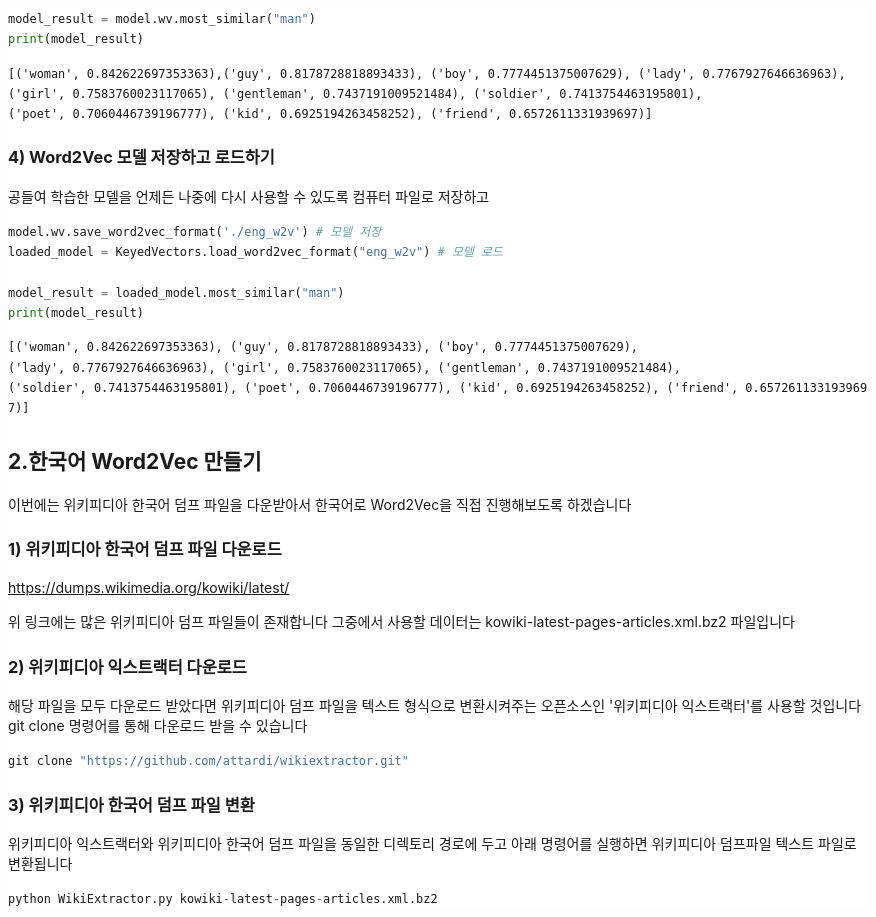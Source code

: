 

```py
model_result = model.wv.most_similar("man")
print(model_result)
```
```
[('woman', 0.842622697353363),('guy', 0.8178728818893433), ('boy', 0.7774451375007629), ('lady', 0.7767927646636963), 
('girl', 0.7583760023117065), ('gentleman', 0.7437191009521484), ('soldier', 0.7413754463195801), 
('poet', 0.7060446739196777), ('kid', 0.6925194263458252), ('friend', 0.6572611331939697)]
```

### 4) Word2Vec 모델 저장하고 로드하기
공들여 학습한 모델을 언제든 나중에 다시 사용할 수 있도록 컴퓨터 파일로 저장하고 
```py
model.wv.save_word2vec_format('./eng_w2v') # 모델 저장
loaded_model = KeyedVectors.load_word2vec_format("eng_w2v") # 모델 로드

model_result = loaded_model.most_similar("man")
print(model_result)
```
```
[('woman', 0.842622697353363), ('guy', 0.8178728818893433), ('boy', 0.7774451375007629), 
('lady', 0.7767927646636963), ('girl', 0.7583760023117065), ('gentleman', 0.7437191009521484), 
('soldier', 0.7413754463195801), ('poet', 0.7060446739196777), ('kid', 0.6925194263458252), ('friend', 0.6572611331939697)]
```

## 2.한국어 Word2Vec 만들기

이번에는 위키피디아 한국어 덤프 파일을 다운받아서 한국어로 Word2Vec을 직접 진행해보도록 하겠습니다


### 1) 위키피디아 한국어 덤프 파일 다운로드

https://dumps.wikimedia.org/kowiki/latest/

위 링크에는 많은 위키피디아 덤프 파일들이 존재합니다 그중에서 사용할 데이터는 kowiki-latest-pages-articles.xml.bz2 파일입니다 

### 2) 위키피디아 익스트랙터 다운로드

해당 파일을 모두 다운로드 받았다면 위키피디아 덤프 파일을 텍스트 형식으로 변환시켜주는 오픈소스인 '위키피디아 익스트랙터'를 사용할 것입니다 git clone 명령어를 통해 다운로드 받을 수 있습니다

```py
git clone "https://github.com/attardi/wikiextractor.git"  
```

### 3) 위키피디아 한국어 덤프 파일 변환
위키피디아 익스트랙터와 위키피디아 한국어 덤프 파일을 동일한 디렉토리 경로에 두고 아래 명령어를 실행하면 위키피디아 덤프파일 텍스트 파일로 변환됩니다 

```py
python WikiExtractor.py kowiki-latest-pages-articles.xml.bz2 
```
